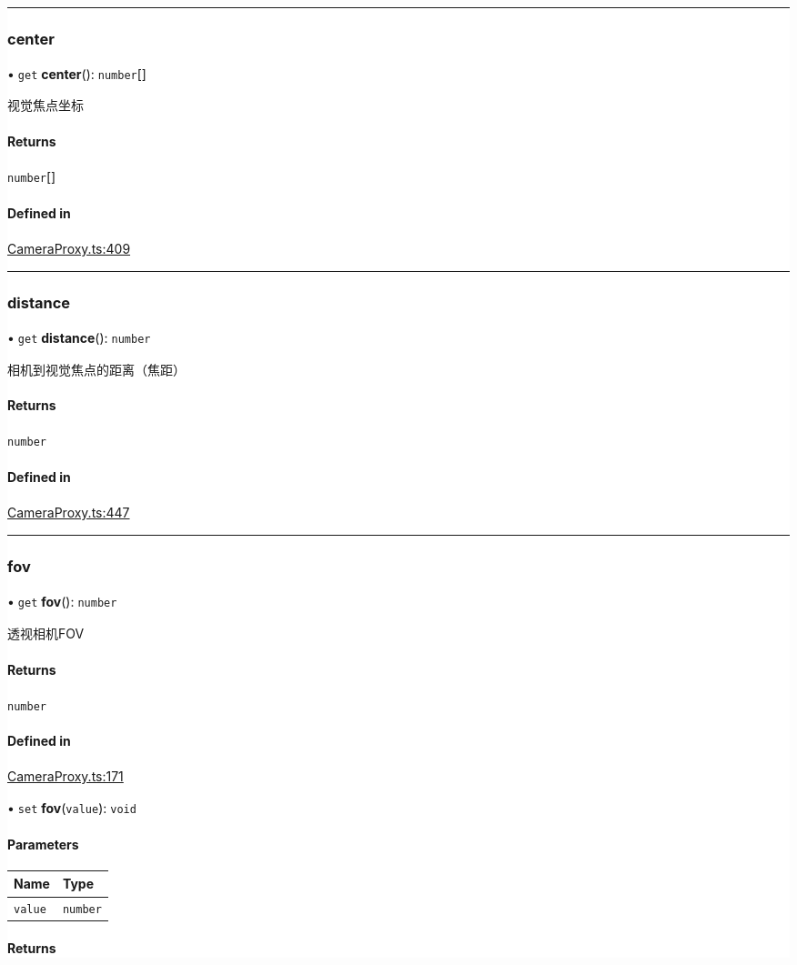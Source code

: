 ___

### center

• `get` **center**(): `number`[]

视觉焦点坐标

#### Returns

`number`[]

#### Defined in

[CameraProxy.ts:409](https://github.com/alibaba/camera-proxy/blob/a1bd6c9/src/CameraProxy.ts#L409)

___

### distance

• `get` **distance**(): `number`

相机到视觉焦点的距离（焦距）

#### Returns

`number`

#### Defined in

[CameraProxy.ts:447](https://github.com/alibaba/camera-proxy/blob/a1bd6c9/src/CameraProxy.ts#L447)

___

### fov

• `get` **fov**(): `number`

透视相机FOV

#### Returns

`number`

#### Defined in

[CameraProxy.ts:171](https://github.com/alibaba/camera-proxy/blob/a1bd6c9/src/CameraProxy.ts#L171)

• `set` **fov**(`value`): `void`

#### Parameters

| Name | Type |
| :------ | :------ |
| `value` | `number` |

#### Returns
